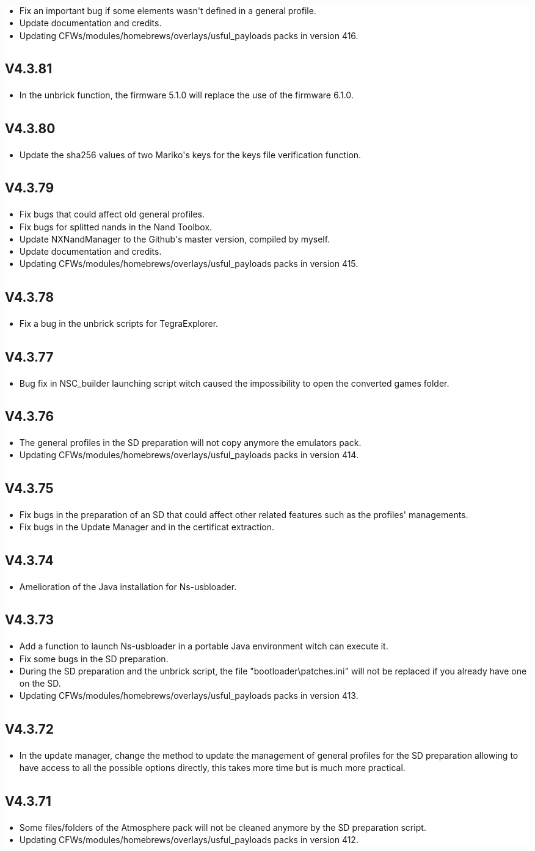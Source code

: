 <ul>
<li>Fix an important bug if some elements wasn't defined in a general profile.</li>
<li>Update documentation and credits.</li>
<li> Updating CFWs/modules/homebrews/overlays/usful_payloads packs in version 416.</li>
</ul>
<h2>V4.3.81</h2>
<ul>
<li>In the unbrick function, the firmware 5.1.0 will replace the use of the firmware 6.1.0.</li>
</ul>
<h2>V4.3.80</h2>
<ul>
<li>Update the  sha256 values of two Mariko's keys  for the keys file verification function.</li>
</ul>
<h2>V4.3.79</h2>
<ul>
<li>Fix bugs that could affect old general profiles.</li>
<li>Fix bugs for splitted nands in the Nand Toolbox.</li>
<li>Update NXNandManager to the Github's master version, compiled by myself.</li>
<li>Update documentation and credits.</li>
<li> Updating CFWs/modules/homebrews/overlays/usful_payloads packs in version 415.</li>
</ul>
<h2>V4.3.78</h2>
<ul>
<li>Fix a bug in the unbrick scripts for TegraExplorer.</li>
</ul>
<h2>V4.3.77</h2>
<ul>
<li>Bug fix in NSC_builder launching script witch caused the impossibility to open the converted games folder.</li>
</ul>
<h2>V4.3.76</h2>
<ul>
<li>The general profiles in the SD preparation will not copy anymore the emulators pack.</li>
<li> Updating CFWs/modules/homebrews/overlays/usful_payloads packs in version 414.</li>
</ul>
<h2>V4.3.75</h2>
<ul>
<li>Fix bugs in the preparation of an SD that could affect other related features such as the profiles' managements.</li>
<li>Fix bugs in the Update Manager and in the certificat extraction.</li>
</ul>
<h2>V4.3.74</h2>
<ul>
<li>Amelioration of the   Java installation for Ns-usbloader.</li>
</ul>
<h2>V4.3.73</h2>
<ul>
<li>Add a function to launch Ns-usbloader in a portable Java environment witch can execute it.</li>
<li>Fix some bugs in the SD preparation.</li>
<li>During the SD preparation and the unbrick script, the file "bootloader\patches.ini" will not be replaced if you  already have one on the SD.</li>
<li> Updating CFWs/modules/homebrews/overlays/usful_payloads packs in version 413.</li>
</ul>
<h2>V4.3.72</h2>
<ul>
<li>In the update manager, change the method to update the management of general profiles for the SD preparation allowing to have access to all the possible options directly, this takes more time but is much more practical.</li>
</ul>
<h2>V4.3.71</h2>
<ul>
<li>Some files/folders of the Atmosphere pack will not be cleaned anymore by the SD preparation script.</li>
<li> Updating CFWs/modules/homebrews/overlays/usful_payloads packs in version 412.</li>